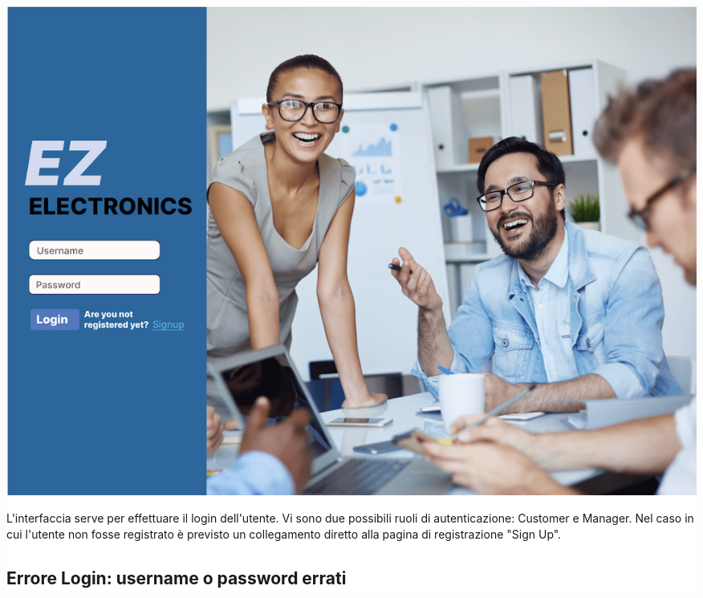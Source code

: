   ![login.png](./Images/GUI_images_v1/login.png)

 L'interfaccia serve per effettuare il login dell'utente. Vi sono due possibili ruoli di autenticazione: Customer e Manager. Nel caso in cui l'utente non fosse registrato è previsto un collegamento diretto alla pagina di registrazione "Sign Up".




 ## Errore Login: username o password errati